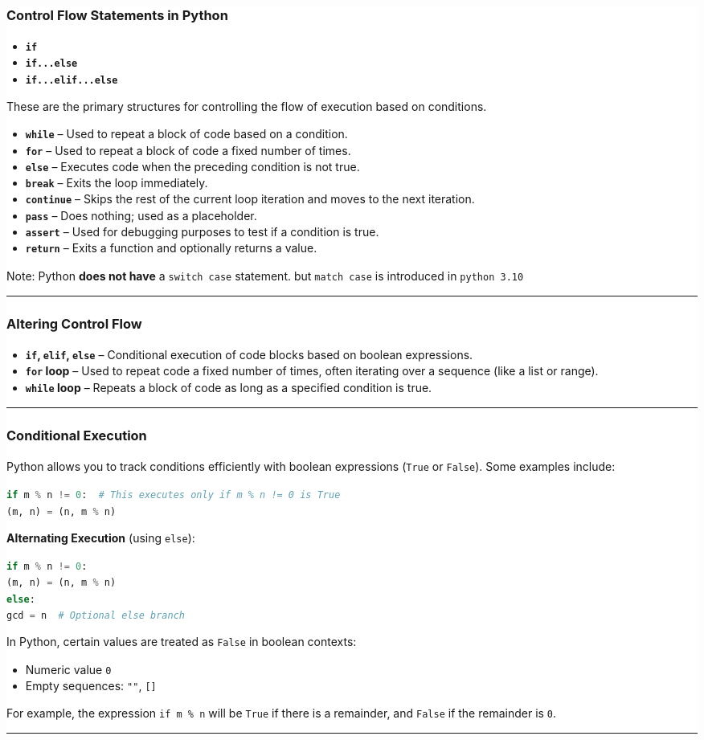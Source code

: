 
### Control Flow Statements in Python

- **`if`**  
- **`if...else`**  
- **`if...elif...else`**  

These are the primary structures for controlling the flow of execution based on conditions.

- **`while`** – Used to repeat a block of code based on a condition.
- **`for`** – Used to repeat a block of code a fixed number of times.
- **`else`** – Executes code when the preceding condition is not true.
- **`break`** – Exits the loop immediately.
- **`continue`** – Skips the rest of the current loop iteration and moves to the next iteration.
- **`pass`** – Does nothing; used as a placeholder.
- **`assert`** – Used for debugging purposes to test if a condition is true.
- **`return`** – Exits a function and optionally returns a value.

Note: Python **does not have** a `switch case` statement. but `match case` is introduced in `python 3.10`

---

### Altering Control Flow

- **`if`, `elif`, `else`** – Conditional execution of code blocks based on boolean expressions.
- **`for` loop** – Used to repeat code a fixed number of times, often iterating over a sequence (like a list or range).
- **`while` loop** – Repeats a block of code as long as a specified condition is true.

---

### Conditional Execution

Python allows you to track conditions efficiently with boolean expressions (`True` or `False`). Some examples include:

```python
if m % n != 0:  # This executes only if m % n != 0 is True
(m, n) = (n, m % n)
```

**Alternating Execution** (using `else`):
```python
if m % n != 0:
(m, n) = (n, m % n)
else:
gcd = n  # Optional else branch
```

In Python, certain values are treated as `False` in boolean contexts:
- Numeric value `0`
- Empty sequences: `""`, `[]`

For example, the expression `if m % n` will be `True` if there is a remainder, and `False` if the remainder is `0`.

---